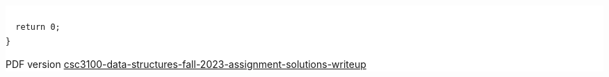 ```c++[collapsible]

  return 0;
}
```

PDF version [csc3100-data-structures-fall-2023-assignment-solutions-writeup](/posts/resources/csc3100-fall-2023-solutions/csc3100-data-structures-fall-2023-assignment-solutions-writeup.pdf)
